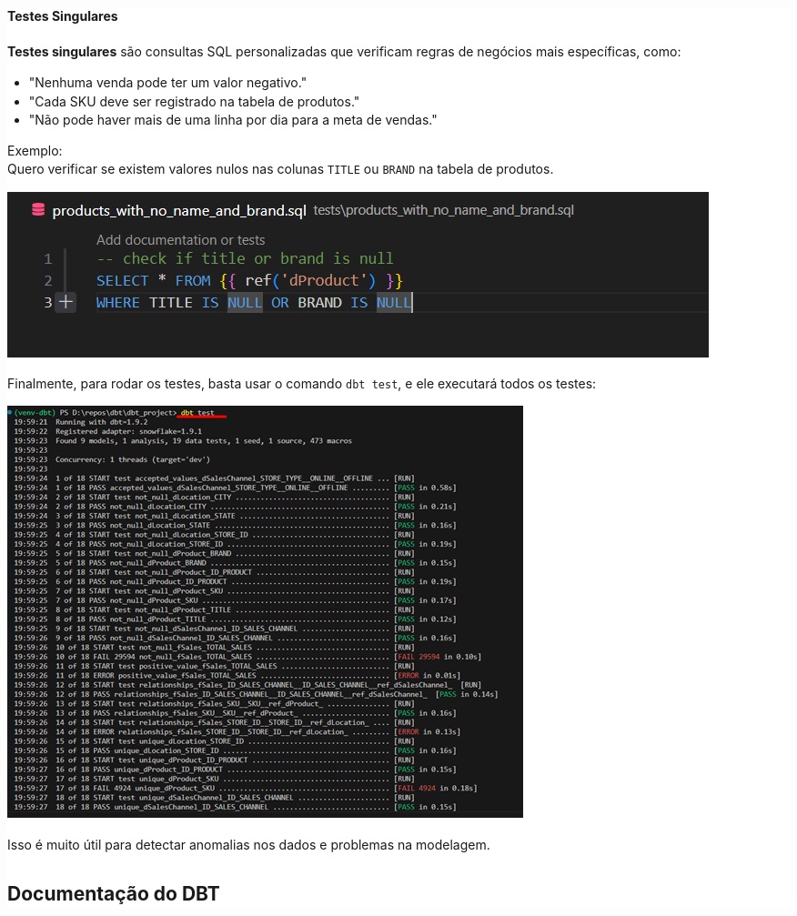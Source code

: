 #### Testes Singulares

**Testes singulares** são consultas SQL personalizadas que verificam regras de negócios mais específicas, como:
- "Nenhuma venda pode ter um valor negativo."
- "Cada SKU deve ser registrado na tabela de produtos."
- "Não pode haver mais de uma linha por dia para a meta de vendas."

Exemplo:  
Quero verificar se existem valores nulos nas colunas `TITLE` ou `BRAND` na tabela de produtos.

![tests_2](img/tests_2.png)

Finalmente, para rodar os testes, basta usar o comando `dbt test`, e ele executará todos os testes:

![tests_run](img/test_run.png)

Isso é muito útil para detectar anomalias nos dados e problemas na modelagem.

## Documentação do DBT
